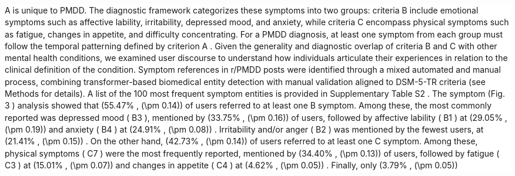 A
is unique to PMDD. The diagnostic framework categorizes these symptoms into two groups: criteria
B
include emotional symptoms such as affective lability, irritability, depressed mood, and anxiety, while criteria
C
encompass physical symptoms such as fatigue, changes in appetite, and difficulty concentrating. For a PMDD diagnosis, at least one symptom from each group must follow the temporal patterning defined by criterion
A
. Given the generality and diagnostic overlap of criteria
B
and
C
with other mental health conditions, we examined user discourse to understand how individuals articulate their experiences in relation to the clinical definition of the condition.
Symptom references in
r/PMDD
posts were identified through a mixed automated and manual process, combining transformer-based biomedical entity detection with manual validation aligned to DSM-5-TR criteria (see Methods for details). A list of the 100 most frequent symptom entities is provided in Supplementary Table
S2
.
The symptom (Fig.
3
) analysis showed that
\(55.47\% \, (\pm 0.14)\)
of users referred to at least one
B
symptom. Among these, the most commonly reported was depressed mood (
B3
), mentioned by
\(33.75\% \, (\pm 0.16)\)
of users, followed by affective lability (
B1
) at
\(29.05\% \, (\pm 0.19)\)
and anxiety (
B4
) at
\(24.91\% \, (\pm 0.08)\)
. Irritability and/or anger (
B2
) was mentioned by the fewest users, at
\(21.41\% \, (\pm 0.15)\)
. On the other hand,
\(42.73\% \, (\pm 0.14)\)
of users referred to at least one
C
symptom. Among these, physical symptoms (
C7
) were the most frequently reported, mentioned by
\(34.40\% \, (\pm 0.13)\)
of users, followed by fatigue (
C3
) at
\(15.01\% \, (\pm 0.07)\)
and changes in appetite (
C4
) at
\(4.62\% \, (\pm 0.05)\)
. Finally, only
\(3.79\% \, (\pm 0.05)\)